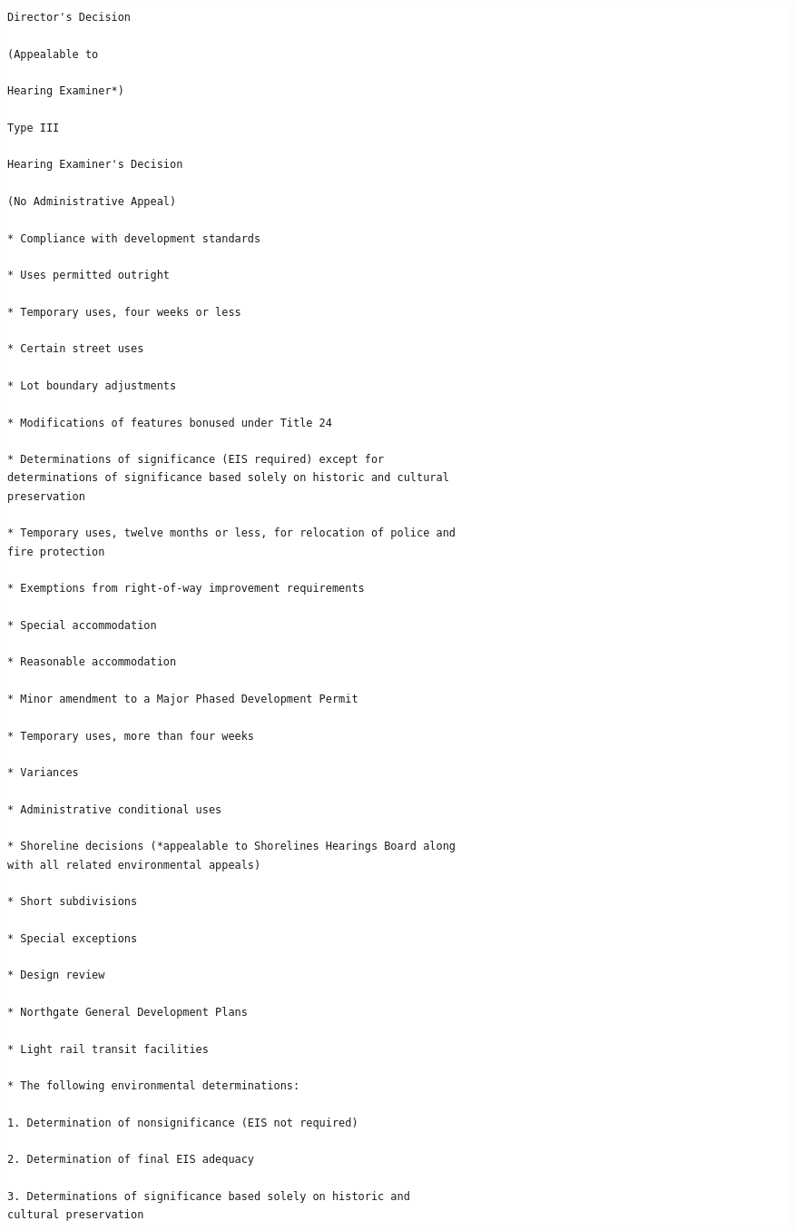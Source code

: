     Director's Decision  
  
    (Appealable to  
  
    Hearing Examiner*)  
  
    Type III  
  
    Hearing Examiner's Decision  
  
    (No Administrative Appeal)  
  
    * Compliance with development standards  
  
    * Uses permitted outright  
  
    * Temporary uses, four weeks or less  
  
    * Certain street uses  
  
    * Lot boundary adjustments  
  
    * Modifications of features bonused under Title 24  
  
    * Determinations of significance (EIS required) except for  
    determinations of significance based solely on historic and cultural  
    preservation  
  
    * Temporary uses, twelve months or less, for relocation of police and  
    fire protection  
  
    * Exemptions from right-of-way improvement requirements  
  
    * Special accommodation  
  
    * Reasonable accommodation  
  
    * Minor amendment to a Major Phased Development Permit  
  
    * Temporary uses, more than four weeks  
  
    * Variances  
  
    * Administrative conditional uses  
  
    * Shoreline decisions (*appealable to Shorelines Hearings Board along  
    with all related environmental appeals)  
  
    * Short subdivisions  
  
    * Special exceptions  
  
    * Design review  
  
    * Northgate General Development Plans  
  
    * Light rail transit facilities  
  
    * The following environmental determinations:  
  
    1. Determination of nonsignificance (EIS not required)  
  
    2. Determination of final EIS adequacy  
  
    3. Determinations of significance based solely on historic and  
    cultural preservation  
  